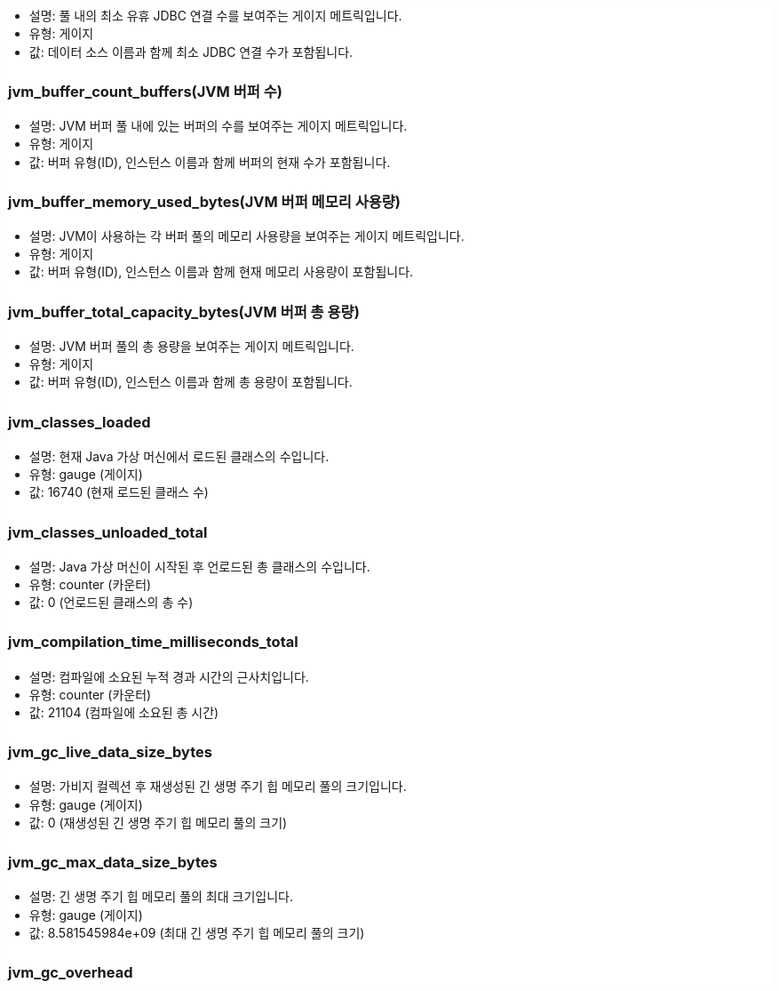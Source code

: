 - 설명: 풀 내의 최소 유휴 JDBC 연결 수를 보여주는 게이지 메트릭입니다.
- 유형: 게이지
- 값: 데이터 소스 이름과 함께 최소 JDBC 연결 수가 포함됩니다.

### jvm_buffer_count_buffers(JVM 버퍼 수)

- 설명: JVM 버퍼 풀 내에 있는 버퍼의 수를 보여주는 게이지 메트릭입니다.
- 유형: 게이지
- 값: 버퍼 유형(ID), 인스턴스 이름과 함께 버퍼의 현재 수가 포함됩니다.

### jvm_buffer_memory_used_bytes(JVM 버퍼 메모리 사용량)

- 설명: JVM이 사용하는 각 버퍼 풀의 메모리 사용량을 보여주는 게이지 메트릭입니다.
- 유형: 게이지
- 값: 버퍼 유형(ID), 인스턴스 이름과 함께 현재 메모리 사용량이 포함됩니다.

### jvm_buffer_total_capacity_bytes(JVM 버퍼 총 용량)

- 설명: JVM 버퍼 풀의 총 용량을 보여주는 게이지 메트릭입니다.
- 유형: 게이지
- 값: 버퍼 유형(ID), 인스턴스 이름과 함께 총 용량이 포함됩니다.

### jvm_classes_loaded

- 설명: 현재 Java 가상 머신에서 로드된 클래스의 수입니다.
- 유형: gauge (게이지)
- 값: 16740 (현재 로드된 클래스 수)

### jvm_classes_unloaded_total

- 설명: Java 가상 머신이 시작된 후 언로드된 총 클래스의 수입니다.
- 유형: counter (카운터)
- 값: 0 (언로드된 클래스의 총 수)

### jvm_compilation_time_milliseconds_total

- 설명: 컴파일에 소요된 누적 경과 시간의 근사치입니다.
- 유형: counter (카운터)
- 값: 21104 (컴파일에 소요된 총 시간)

### jvm_gc_live_data_size_bytes

- 설명: 가비지 컬렉션 후 재생성된 긴 생명 주기 힙 메모리 풀의 크기입니다.
- 유형: gauge (게이지)
- 값: 0 (재생성된 긴 생명 주기 힙 메모리 풀의 크기)

### jvm_gc_max_data_size_bytes

- 설명: 긴 생명 주기 힙 메모리 풀의 최대 크기입니다.
- 유형: gauge (게이지)
- 값: 8.581545984e+09 (최대 긴 생명 주기 힙 메모리 풀의 크기)

### jvm_gc_overhead

